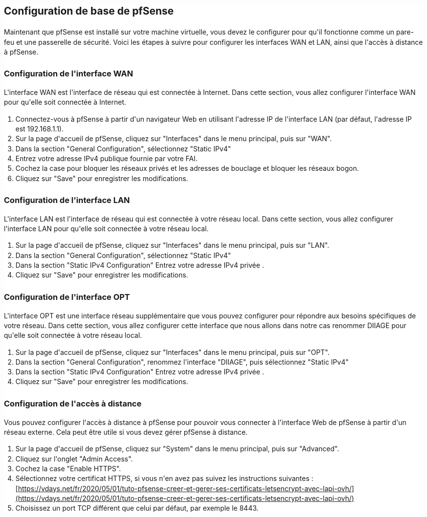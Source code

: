 ## Configuration de base de pfSense

Maintenant que pfSense est installé sur votre machine virtuelle, vous devez le configurer pour qu'il fonctionne comme un pare-feu et une passerelle de sécurité. Voici les étapes à suivre pour configurer les interfaces WAN et LAN, ainsi que l'accès à distance à pfSense.

### Configuration de l'interface WAN

L'interface WAN est l'interface de réseau qui est connectée à Internet. Dans cette section, vous allez configurer l'interface WAN pour qu'elle soit connectée à Internet.

1. Connectez-vous à pfSense à partir d'un navigateur Web en utilisant l'adresse IP de l'interface LAN (par défaut, l'adresse IP est 192.168.1.1).
2. Sur la page d'accueil de pfSense, cliquez sur "Interfaces" dans le menu principal, puis sur "WAN".
3. Dans la section "General Configuration", sélectionnez "Static IPv4"
4. Entrez votre adresse IPv4 publique fournie par votre FAI.
5. Cochez la case pour bloquer les réseaux privés et les adresses de bouclage et bloquer les réseaux bogon.
6. Cliquez sur "Save" pour enregistrer les modifications.

### Configuration de l'interface LAN

L'interface LAN est l'interface de réseau qui est connectée à votre réseau local. Dans cette section, vous allez configurer l'interface LAN pour qu'elle soit connectée à votre réseau local.

1. Sur la page d'accueil de pfSense, cliquez sur "Interfaces" dans le menu principal, puis sur "LAN".
2. Dans la section "General Configuration", sélectionnez "Static IPv4"
3. Dans la section "Static IPv4 Configuration" Entrez votre adresse IPv4 privée .
4. Cliquez sur "Save" pour enregistrer les modifications. 

### Configuration de l'interface OPT

L'interface OPT est une interface réseau supplémentaire que vous pouvez configurer pour répondre aux besoins spécifiques de votre réseau. Dans cette section, vous allez configurer cette interface que nous allons dans notre cas renommer DIIAGE pour qu'elle soit connectée à votre réseau local.

1. Sur la page d'accueil de pfSense, cliquez sur "Interfaces" dans le menu principal, puis sur "OPT".
2. Dans la section "General Configuration",  renommez l'interface "DIIAGE", puis sélectionnez "Static IPv4"
3. Dans la section "Static IPv4 Configuration" Entrez votre adresse IPv4 privée .
4. Cliquez sur "Save" pour enregistrer les modifications. 


### Configuration de l'accès à distance

Vous pouvez configurer l'accès à distance à pfSense pour pouvoir vous connecter à l'interface Web de pfSense à partir d'un réseau externe. Cela peut être utile si vous devez gérer pfSense à distance.

1. Sur la page d'accueil de pfSense, cliquez sur "System" dans le menu principal, puis sur "Advanced".
2. Cliquez sur l'onglet "Admin Access".
3. Cochez la case "Enable HTTPS".
4. Sélectionnez votre certificat HTTPS, si vous n'en avez pas suivez les instructions suivantes : <br>
[https://vdays.net/fr/2020/05/01/tuto-pfsense-creer-et-gerer-ses-certificats-letsencrypt-avec-lapi-ovh/](https://vdays.net/fr/2020/05/01/tuto-pfsense-creer-et-gerer-ses-certificats-letsencrypt-avec-lapi-ovh/)
5. Choisissez un port TCP différent que celui par défaut, par exemple le 8443.
